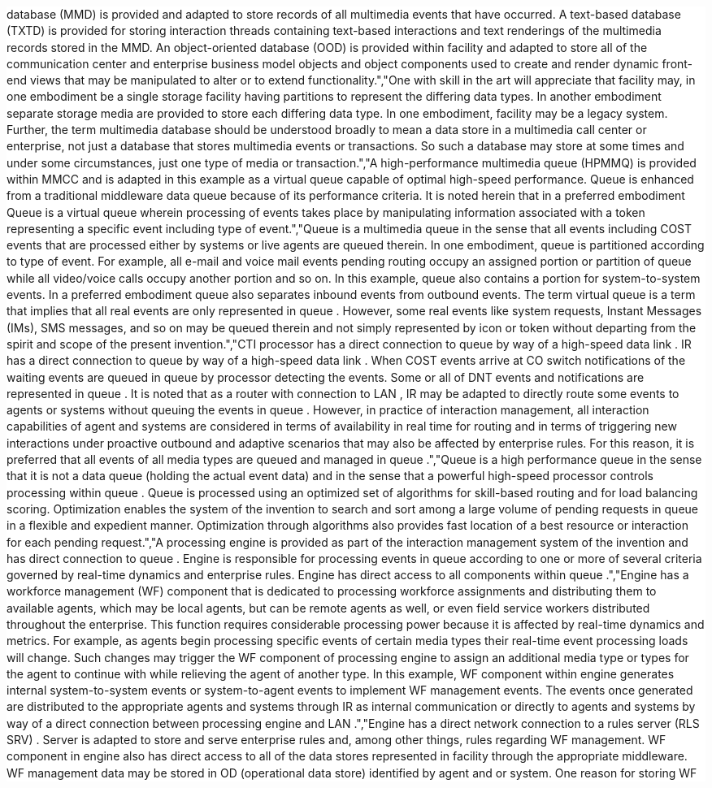 database (MMD) is provided and adapted to store records of all multimedia events that have occurred. A text-based database (TXTD) is provided for storing interaction threads containing text-based interactions and text renderings of the multimedia records stored in the MMD. An object-oriented database (OOD) is provided within facility  and adapted to store all of the communication center and enterprise business model objects and object components used to create and render dynamic front-end views that may be manipulated to alter or to extend functionality.","One with skill in the art will appreciate that facility  may, in one embodiment be a single storage facility having partitions to represent the differing data types. In another embodiment separate storage media are provided to store each differing data type. In one embodiment, facility  may be a legacy system. Further, the term multimedia database should be understood broadly to mean a data store in a multimedia call center or enterprise, not just a database that stores multimedia events or transactions. So such a database may store at some times and under some circumstances, just one type of media or transaction.","A high-performance multimedia queue (HPMMQ)  is provided within MMCC  and is adapted in this example as a virtual queue capable of optimal high-speed performance. Queue  is enhanced from a traditional middleware data queue because of its performance criteria. It is noted herein that in a preferred embodiment Queue  is a virtual queue wherein processing of events takes place by manipulating information associated with a token representing a specific event including type of event.","Queue  is a multimedia queue in the sense that all events including COST events that are processed either by systems or live agents are queued therein. In one embodiment, queue  is partitioned according to type of event. For example, all e-mail and voice mail events pending routing occupy an assigned portion or partition of queue  while all video\/voice calls occupy another portion and so on. In this example, queue  also contains a portion for system-to-system events. In a preferred embodiment queue  also separates inbound events from outbound events. The term virtual queue is a term that implies that all real events are only represented in queue . However, some real events like system requests, Instant Messages (IMs), SMS messages, and so on may be queued therein and not simply represented by icon or token without departing from the spirit and scope of the present invention.","CTI processor  has a direct connection to queue  by way of a high-speed data link . IR  has a direct connection to queue  by way of a high-speed data link . When COST events arrive at CO switch  notifications of the waiting events are queued in queue  by processor  detecting the events. Some or all of DNT events and notifications are represented in queue . It is noted that as a router with connection to LAN , IR  may be adapted to directly route some events to agents or systems without queuing the events in queue . However, in practice of interaction management, all interaction capabilities of agent and systems are considered in terms of availability in real time for routing and in terms of triggering new interactions under proactive outbound and adaptive scenarios that may also be affected by enterprise rules. For this reason, it is preferred that all events of all media types are queued and managed in queue .","Queue  is a high performance queue in the sense that it is not a data queue (holding the actual event data) and in the sense that a powerful high-speed processor controls processing within queue . Queue  is processed using an optimized set of algorithms for skill-based routing and for load balancing scoring. Optimization enables the system of the invention to search and sort among a large volume of pending requests in queue  in a flexible and expedient manner. Optimization through algorithms also provides fast location of a best resource or interaction for each pending request.","A processing engine  is provided as part of the interaction management system of the invention and has direct connection to queue . Engine  is responsible for processing events in queue according to one or more of several criteria governed by real-time dynamics and enterprise rules. Engine  has direct access to all components within queue .","Engine  has a workforce management (WF) component that is dedicated to processing workforce assignments and distributing them to available agents, which may be local agents, but can be remote agents as well, or even field service workers distributed throughout the enterprise. This function requires considerable processing power because it is affected by real-time dynamics and metrics. For example, as agents begin processing specific events of certain media types their real-time event processing loads will change. Such changes may trigger the WF component of processing engine  to assign an additional media type or types for the agent to continue with while relieving the agent of another type. In this example, WF component within engine  generates internal system-to-system events or system-to-agent events to implement WF management events. The events once generated are distributed to the appropriate agents and systems through IR  as internal communication or directly to agents and systems by way of a direct connection  between processing engine  and LAN .","Engine  has a direct network connection  to a rules server (RLS SRV) . Server  is adapted to store and serve enterprise rules and, among other things, rules regarding WF management. WF component in engine  also has direct access to all of the data stores represented in facility  through the appropriate middleware. WF management data may be stored in OD (operational data store) identified by agent and or system. One reason for storing WF